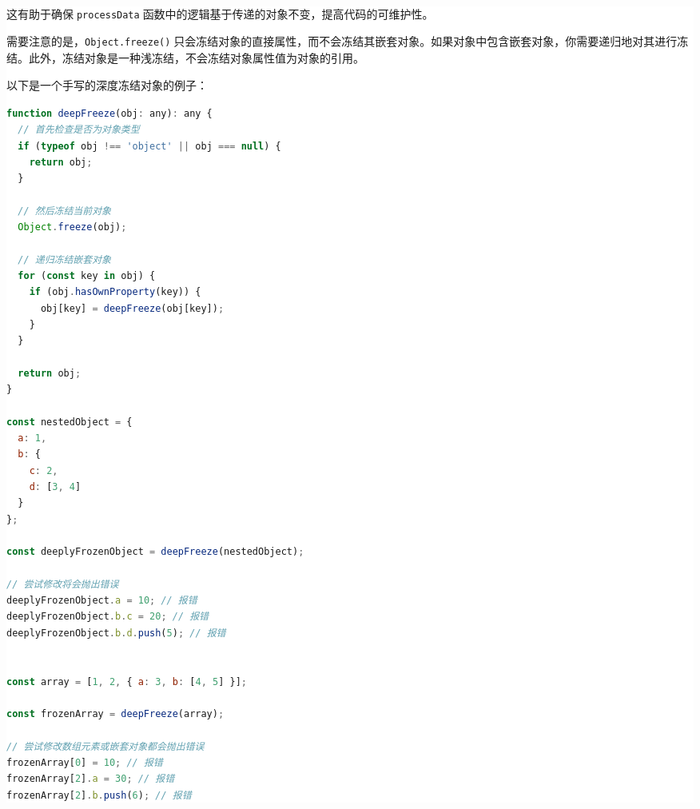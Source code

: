 这有助于确保 `processData` 函数中的逻辑基于传递的对象不变，提高代码的可维护性。

需要注意的是，`Object.freeze()` 只会冻结对象的直接属性，而不会冻结其嵌套对象。如果对象中包含嵌套对象，你需要递归地对其进行冻结。此外，冻结对象是一种浅冻结，不会冻结对象属性值为对象的引用。

以下是一个手写的深度冻结对象的例子：

```JavaScript
function deepFreeze(obj: any): any {
  // 首先检查是否为对象类型
  if (typeof obj !== 'object' || obj === null) {
    return obj;
  }

  // 然后冻结当前对象
  Object.freeze(obj);

  // 递归冻结嵌套对象
  for (const key in obj) {
    if (obj.hasOwnProperty(key)) {
      obj[key] = deepFreeze(obj[key]);
    }
  }

  return obj;
}

const nestedObject = {
  a: 1,
  b: {
    c: 2,
    d: [3, 4]
  }
};

const deeplyFrozenObject = deepFreeze(nestedObject);

// 尝试修改将会抛出错误
deeplyFrozenObject.a = 10; // 报错
deeplyFrozenObject.b.c = 20; // 报错
deeplyFrozenObject.b.d.push(5); // 报错


const array = [1, 2, { a: 3, b: [4, 5] }];

const frozenArray = deepFreeze(array);

// 尝试修改数组元素或嵌套对象都会抛出错误
frozenArray[0] = 10; // 报错
frozenArray[2].a = 30; // 报错
frozenArray[2].b.push(6); // 报错
```
